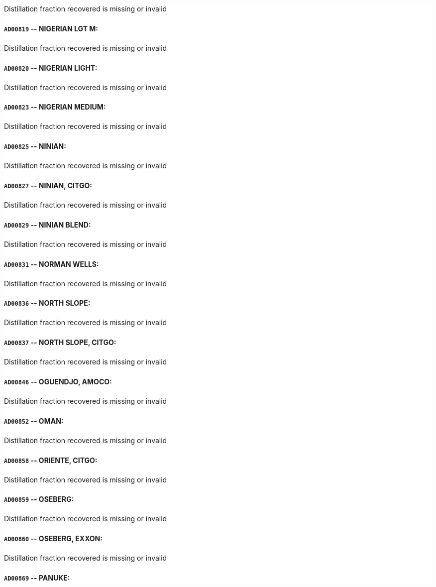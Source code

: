 Distillation fraction recovered is missing or invalid

#### `AD00819` -- NIGERIAN LGT M:

Distillation fraction recovered is missing or invalid

#### `AD00820` -- NIGERIAN LIGHT:

Distillation fraction recovered is missing or invalid

#### `AD00823` -- NIGERIAN MEDIUM:

Distillation fraction recovered is missing or invalid

#### `AD00825` -- NINIAN:

Distillation fraction recovered is missing or invalid

#### `AD00827` -- NINIAN, CITGO:

Distillation fraction recovered is missing or invalid

#### `AD00829` -- NINIAN BLEND:

Distillation fraction recovered is missing or invalid

#### `AD00831` -- NORMAN WELLS:

Distillation fraction recovered is missing or invalid

#### `AD00836` -- NORTH SLOPE:

Distillation fraction recovered is missing or invalid

#### `AD00837` -- NORTH SLOPE, CITGO:

Distillation fraction recovered is missing or invalid

#### `AD00846` -- OGUENDJO, AMOCO:

Distillation fraction recovered is missing or invalid

#### `AD00852` -- OMAN:

Distillation fraction recovered is missing or invalid

#### `AD00858` -- ORIENTE, CITGO:

Distillation fraction recovered is missing or invalid

#### `AD00859` -- OSEBERG:

Distillation fraction recovered is missing or invalid

#### `AD00860` -- OSEBERG, EXXON:

Distillation fraction recovered is missing or invalid

#### `AD00869` -- PANUKE:
